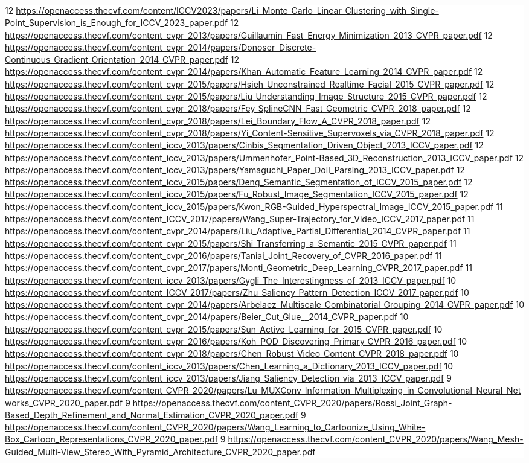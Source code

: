 12 https://openaccess.thecvf.com/content/ICCV2023/papers/Li_Monte_Carlo_Linear_Clustering_with_Single-Point_Supervision_is_Enough_for_ICCV_2023_paper.pdf
12 https://openaccess.thecvf.com/content_cvpr_2013/papers/Guillaumin_Fast_Energy_Minimization_2013_CVPR_paper.pdf
12 https://openaccess.thecvf.com/content_cvpr_2014/papers/Donoser_Discrete-Continuous_Gradient_Orientation_2014_CVPR_paper.pdf
12 https://openaccess.thecvf.com/content_cvpr_2014/papers/Khan_Automatic_Feature_Learning_2014_CVPR_paper.pdf
12 https://openaccess.thecvf.com/content_cvpr_2015/papers/Hsieh_Unconstrained_Realtime_Facial_2015_CVPR_paper.pdf
12 https://openaccess.thecvf.com/content_cvpr_2015/papers/Liu_Understanding_Image_Structure_2015_CVPR_paper.pdf
12 https://openaccess.thecvf.com/content_cvpr_2018/papers/Fey_SplineCNN_Fast_Geometric_CVPR_2018_paper.pdf
12 https://openaccess.thecvf.com/content_cvpr_2018/papers/Lei_Boundary_Flow_A_CVPR_2018_paper.pdf
12 https://openaccess.thecvf.com/content_cvpr_2018/papers/Yi_Content-Sensitive_Supervoxels_via_CVPR_2018_paper.pdf
12 https://openaccess.thecvf.com/content_iccv_2013/papers/Cinbis_Segmentation_Driven_Object_2013_ICCV_paper.pdf
12 https://openaccess.thecvf.com/content_iccv_2013/papers/Ummenhofer_Point-Based_3D_Reconstruction_2013_ICCV_paper.pdf
12 https://openaccess.thecvf.com/content_iccv_2013/papers/Yamaguchi_Paper_Doll_Parsing_2013_ICCV_paper.pdf
12 https://openaccess.thecvf.com/content_iccv_2015/papers/Deng_Semantic_Segmentation_of_ICCV_2015_paper.pdf
12 https://openaccess.thecvf.com/content_iccv_2015/papers/Fu_Robust_Image_Segmentation_ICCV_2015_paper.pdf
12 https://openaccess.thecvf.com/content_iccv_2015/papers/Kwon_RGB-Guided_Hyperspectral_Image_ICCV_2015_paper.pdf
11 https://openaccess.thecvf.com/content_ICCV_2017/papers/Wang_Super-Trajectory_for_Video_ICCV_2017_paper.pdf
11 https://openaccess.thecvf.com/content_cvpr_2014/papers/Liu_Adaptive_Partial_Differential_2014_CVPR_paper.pdf
11 https://openaccess.thecvf.com/content_cvpr_2015/papers/Shi_Transferring_a_Semantic_2015_CVPR_paper.pdf
11 https://openaccess.thecvf.com/content_cvpr_2016/papers/Taniai_Joint_Recovery_of_CVPR_2016_paper.pdf
11 https://openaccess.thecvf.com/content_cvpr_2017/papers/Monti_Geometric_Deep_Learning_CVPR_2017_paper.pdf
11 https://openaccess.thecvf.com/content_iccv_2013/papers/Gygli_The_Interestingness_of_2013_ICCV_paper.pdf
10 https://openaccess.thecvf.com/content_ICCV_2017/papers/Zhu_Saliency_Pattern_Detection_ICCV_2017_paper.pdf
10 https://openaccess.thecvf.com/content_cvpr_2014/papers/Arbelaez_Multiscale_Combinatorial_Grouping_2014_CVPR_paper.pdf
10 https://openaccess.thecvf.com/content_cvpr_2014/papers/Beier_Cut_Glue__2014_CVPR_paper.pdf
10 https://openaccess.thecvf.com/content_cvpr_2015/papers/Sun_Active_Learning_for_2015_CVPR_paper.pdf
10 https://openaccess.thecvf.com/content_cvpr_2016/papers/Koh_POD_Discovering_Primary_CVPR_2016_paper.pdf
10 https://openaccess.thecvf.com/content_cvpr_2018/papers/Chen_Robust_Video_Content_CVPR_2018_paper.pdf
10 https://openaccess.thecvf.com/content_iccv_2013/papers/Chen_Learning_a_Dictionary_2013_ICCV_paper.pdf
10 https://openaccess.thecvf.com/content_iccv_2013/papers/Jiang_Saliency_Detection_via_2013_ICCV_paper.pdf
9 https://openaccess.thecvf.com/content_CVPR_2020/papers/Lu_MUXConv_Information_Multiplexing_in_Convolutional_Neural_Networks_CVPR_2020_paper.pdf
9 https://openaccess.thecvf.com/content_CVPR_2020/papers/Rossi_Joint_Graph-Based_Depth_Refinement_and_Normal_Estimation_CVPR_2020_paper.pdf
9 https://openaccess.thecvf.com/content_CVPR_2020/papers/Wang_Learning_to_Cartoonize_Using_White-Box_Cartoon_Representations_CVPR_2020_paper.pdf
9 https://openaccess.thecvf.com/content_CVPR_2020/papers/Wang_Mesh-Guided_Multi-View_Stereo_With_Pyramid_Architecture_CVPR_2020_paper.pdf